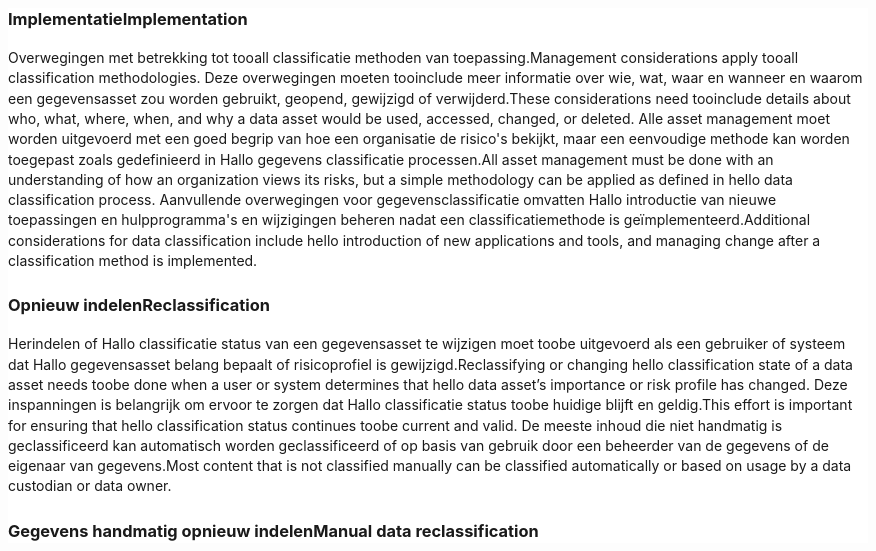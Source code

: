 ### <a name="implementation"></a><span data-ttu-id="def60-246">Implementatie</span><span class="sxs-lookup"><span data-stu-id="def60-246">Implementation</span></span>
<span data-ttu-id="def60-247">Overwegingen met betrekking tot tooall classificatie methoden van toepassing.</span><span class="sxs-lookup"><span data-stu-id="def60-247">Management considerations apply tooall classification methodologies.</span></span> <span data-ttu-id="def60-248">Deze overwegingen moeten tooinclude meer informatie over wie, wat, waar en wanneer en waarom een gegevensasset zou worden gebruikt, geopend, gewijzigd of verwijderd.</span><span class="sxs-lookup"><span data-stu-id="def60-248">These considerations need tooinclude details about who, what, where, when, and why a data asset would be used, accessed, changed, or deleted.</span></span> <span data-ttu-id="def60-249">Alle asset management moet worden uitgevoerd met een goed begrip van hoe een organisatie de risico's bekijkt, maar een eenvoudige methode kan worden toegepast zoals gedefinieerd in Hallo gegevens classificatie processen.</span><span class="sxs-lookup"><span data-stu-id="def60-249">All asset management must be done with an understanding of how an organization views its risks, but a simple methodology can be applied as defined in hello data classification process.</span></span> <span data-ttu-id="def60-250">Aanvullende overwegingen voor gegevensclassificatie omvatten Hallo introductie van nieuwe toepassingen en hulpprogramma's en wijzigingen beheren nadat een classificatiemethode is geïmplementeerd.</span><span class="sxs-lookup"><span data-stu-id="def60-250">Additional considerations for data classification include hello introduction of new applications and tools, and managing change after a classification method is implemented.</span></span>  

### <a name="reclassification"></a><span data-ttu-id="def60-251">Opnieuw indelen</span><span class="sxs-lookup"><span data-stu-id="def60-251">Reclassification</span></span>
<span data-ttu-id="def60-252">Herindelen of Hallo classificatie status van een gegevensasset te wijzigen moet toobe uitgevoerd als een gebruiker of systeem dat Hallo gegevensasset belang bepaalt of risicoprofiel is gewijzigd.</span><span class="sxs-lookup"><span data-stu-id="def60-252">Reclassifying or changing hello classification state of a data asset needs toobe done when a user or system determines that hello data asset’s importance or risk profile has changed.</span></span> <span data-ttu-id="def60-253">Deze inspanningen is belangrijk om ervoor te zorgen dat Hallo classificatie status toobe huidige blijft en geldig.</span><span class="sxs-lookup"><span data-stu-id="def60-253">This effort is important for ensuring that hello classification status continues toobe current and valid.</span></span> <span data-ttu-id="def60-254">De meeste inhoud die niet handmatig is geclassificeerd kan automatisch worden geclassificeerd of op basis van gebruik door een beheerder van de gegevens of de eigenaar van gegevens.</span><span class="sxs-lookup"><span data-stu-id="def60-254">Most content that is not classified manually can be classified automatically or based on usage by a data custodian or data owner.</span></span> 

### <a name="manual-data-reclassification"></a><span data-ttu-id="def60-255">Gegevens handmatig opnieuw indelen</span><span class="sxs-lookup"><span data-stu-id="def60-255">Manual data reclassification</span></span>
